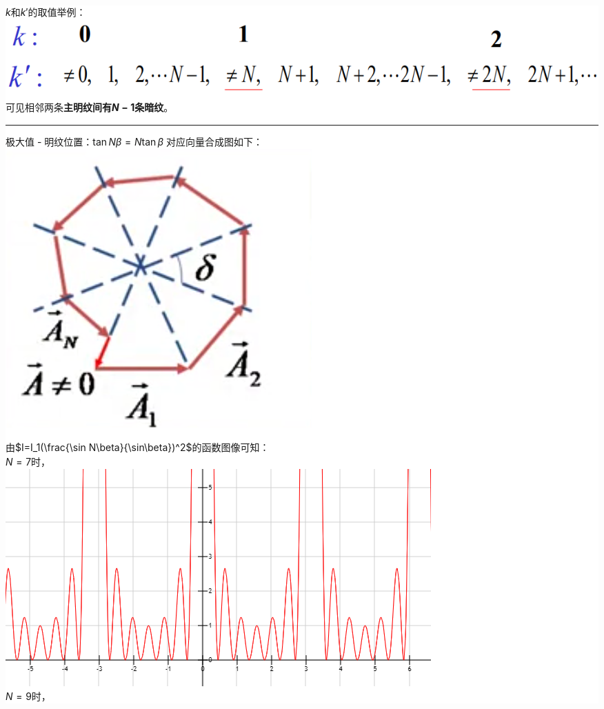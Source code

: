 $k$和$k'$的取值举例：  
![图 10](images/Wave%20Optics--11-13_21-18-54.png)  
可见相邻两条**主明纹间有$N-1$条暗纹**。

---

极大值 - 明纹位置：$\tan N\beta = N \tan\beta$
对应向量合成图如下：  
![图 12](images/Wave%20Optics--11-13_21-20-57.png)

由$I=I_1(\frac{\sin N\beta}{\sin\beta})^2$的函数图像可知：  
$N=7$时，  
![图 13](images/Wave%20Optics--11-13_21-24-35.png)  
$N=9$时，  
